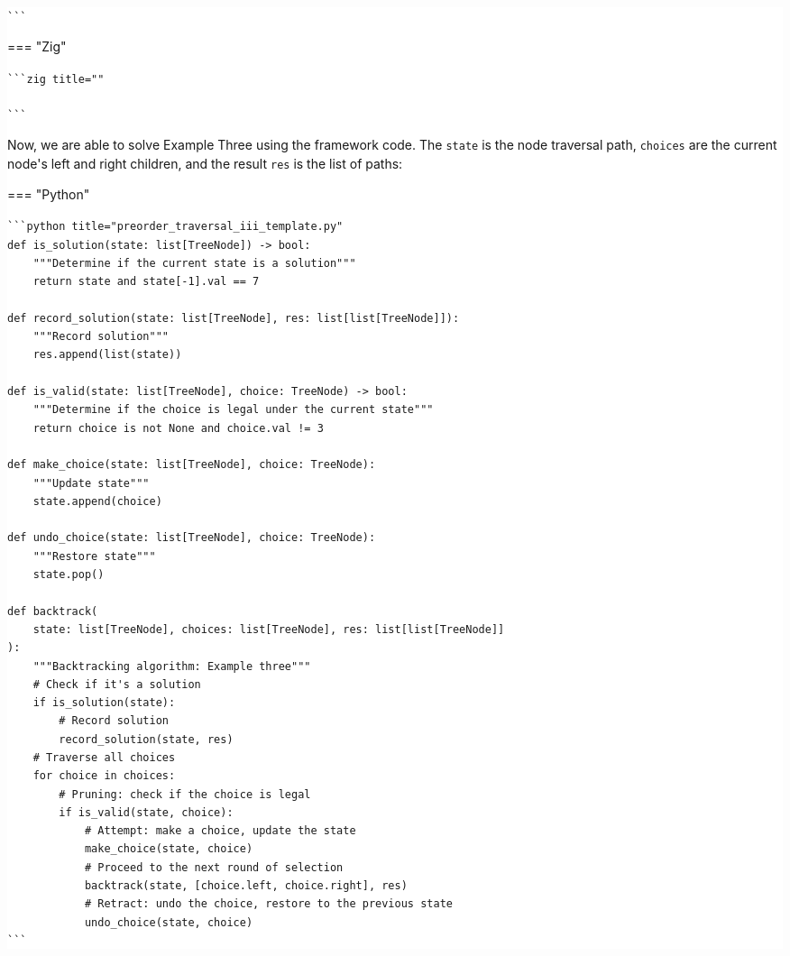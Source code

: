     ```

=== "Zig"

    ```zig title=""

    ```

Now, we are able to solve Example Three using the framework code. The `state` is the node traversal path, `choices` are the current node's left and right children, and the result `res` is the list of paths:

=== "Python"

    ```python title="preorder_traversal_iii_template.py"
    def is_solution(state: list[TreeNode]) -> bool:
        """Determine if the current state is a solution"""
        return state and state[-1].val == 7

    def record_solution(state: list[TreeNode], res: list[list[TreeNode]]):
        """Record solution"""
        res.append(list(state))

    def is_valid(state: list[TreeNode], choice: TreeNode) -> bool:
        """Determine if the choice is legal under the current state"""
        return choice is not None and choice.val != 3

    def make_choice(state: list[TreeNode], choice: TreeNode):
        """Update state"""
        state.append(choice)

    def undo_choice(state: list[TreeNode], choice: TreeNode):
        """Restore state"""
        state.pop()

    def backtrack(
        state: list[TreeNode], choices: list[TreeNode], res: list[list[TreeNode]]
    ):
        """Backtracking algorithm: Example three"""
        # Check if it's a solution
        if is_solution(state):
            # Record solution
            record_solution(state, res)
        # Traverse all choices
        for choice in choices:
            # Pruning: check if the choice is legal
            if is_valid(state, choice):
                # Attempt: make a choice, update the state
                make_choice(state, choice)
                # Proceed to the next round of selection
                backtrack(state, [choice.left, choice.right], res)
                # Retract: undo the choice, restore to the previous state
                undo_choice(state, choice)
    ```
